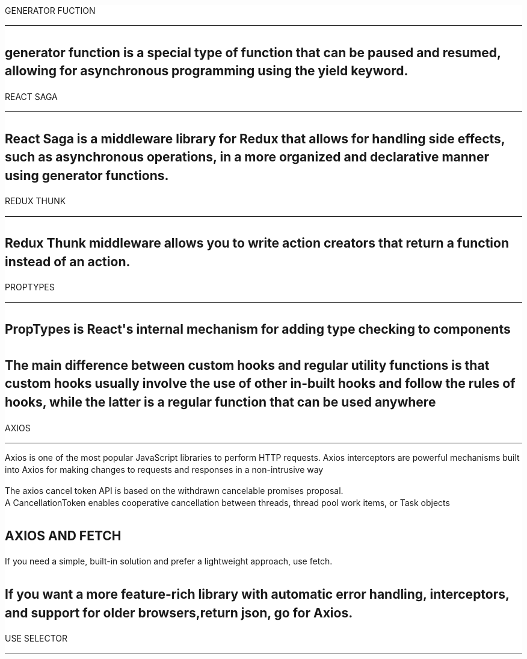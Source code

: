  GENERATOR FUCTION
 __________________

  generator function is a special type of function that can be paused and resumed, 
  allowing for asynchronous programming using the yield keyword.
----------------------------------------------------------------------------------------------------------

 REACT SAGA
 ___________

  React Saga is a middleware library for Redux that allows for handling side effects, 
  such as asynchronous operations, in a more organized and declarative manner using generator functions.
----------------------------------------------------------------------------------------------------------

 REDUX THUNK
 ___________

  Redux Thunk middleware allows you to write action creators that return a function instead of an action.
----------------------------------------------------------------------------------------------------------

 PROPTYPES
 __________
   
  PropTypes is React's internal mechanism for adding type checking to components
----------------------------------------------------------------------------------------------------------

  The main difference between custom hooks and regular utility functions is that custom
  hooks usually involve the use of other in-built hooks and follow the rules of hooks, 
  while the latter is a regular function that can be used anywhere
----------------------------------------------------------------------------------------------------------

 AXIOS 
 ______
 
  Axios is one of the most popular JavaScript libraries to perform HTTP requests. 
  Axios interceptors are powerful mechanisms built into Axios for making changes to requests
  and responses in a non-intrusive way

  The axios cancel token API is based on the withdrawn cancelable promises proposal.    
  A CancellationToken enables cooperative cancellation between threads, thread pool work items, or Task objects

  AXIOS AND FETCH
  --------------- 

  If you need a simple, built-in solution and prefer a lightweight approach, use fetch.

  If you want a more feature-rich library with automatic error handling, 
  interceptors, and support for older browsers,return json, go for Axios.
----------------------------------------------------------------------------------------------------------

 USE SELECTOR
 ____________
 